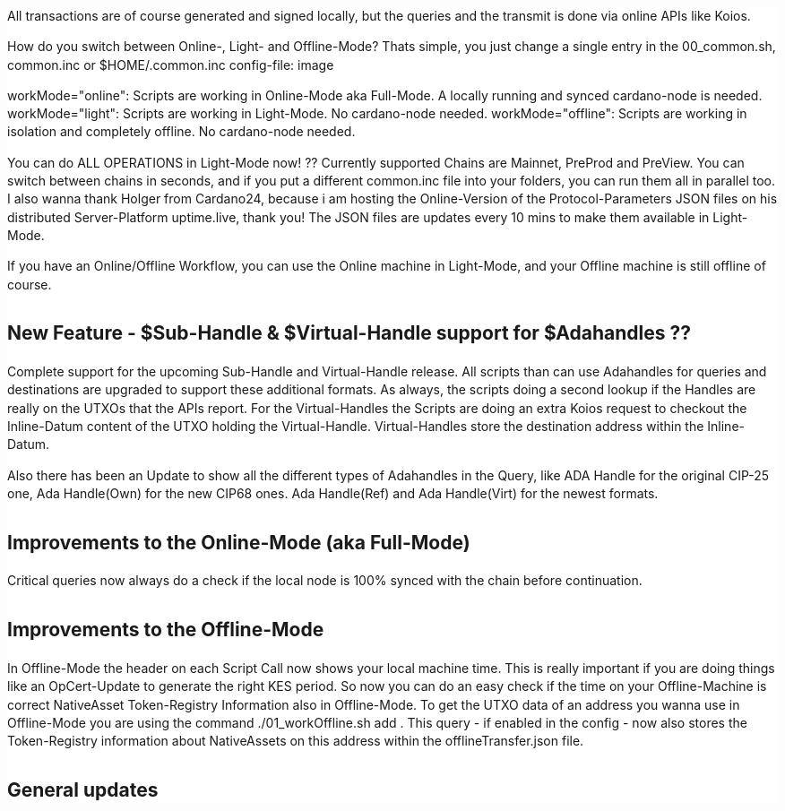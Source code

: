 All transactions are of course generated and signed locally, but the queries and the transmit is done via online APIs like Koios.

How do you switch between Online-, Light- and Offline-Mode?
Thats simple, you just change a single entry in the 00_common.sh, common.inc or $HOME/.common.inc config-file: image

workMode="online": Scripts are working in Online-Mode aka Full-Mode. A locally running and synced cardano-node is needed.
workMode="light": Scripts are working in Light-Mode. No cardano-node needed.
workMode="offline": Scripts are working in isolation and completely offline. No cardano-node needed.

You can do ALL OPERATIONS in Light-Mode now! ?? Currently supported Chains are Mainnet, PreProd and PreView. You can switch between chains in seconds, and if you put a different common.inc file into your folders, you can run them all in parallel too. I also wanna thank Holger from Cardano24, because i am hosting the Online-Version of the Protocol-Parameters JSON files on his distributed Server-Platform uptime.live, thank you! The JSON files are updates every 10 mins to make them available in Light-Mode.

If you have an Online/Offline Workflow, you can use the Online machine in Light-Mode, and your Offline machine is still offline of course.

## New Feature - $Sub-Handle & $Virtual-Handle support for $Adahandles ??

Complete support for the upcoming Sub-Handle and Virtual-Handle release. All scripts than can use Adahandles for queries and destinations are upgraded to support these additional formats. As always, the scripts doing a second lookup if the Handles are really on the UTXOs that the APIs report. For the Virtual-Handles the Scripts are doing an extra Koios request to checkout the Inline-Datum content of the UTXO holding the Virtual-Handle. Virtual-Handles store the destination address within the Inline-Datum.

Also there has been an Update to show all the different types of Adahandles in the Query, like ADA Handle for the original CIP-25 one, Ada Handle(Own) for the new CIP68 ones. Ada Handle(Ref) and Ada Handle(Virt) for the newest formats.

## Improvements to the Online-Mode (aka Full-Mode)

Critical queries now always do a check if the local node is 100% synced with the chain before continuation.

## Improvements to the Offline-Mode

In Offline-Mode the header on each Script Call now shows your local machine time. This is really important if you are doing things like an OpCert-Update to generate the right KES period. So now you can do an easy check if the time on your Offline-Machine is correct
NativeAsset Token-Registry Information also in Offline-Mode. To get the UTXO data of an address you wanna use in Offline-Mode you are using the command ./01_workOffline.sh add <walletname>. This query - if enabled in the config - now also stores the Token-Registry information about NativeAssets on this address within the offlineTransfer.json file.

##  General updates
